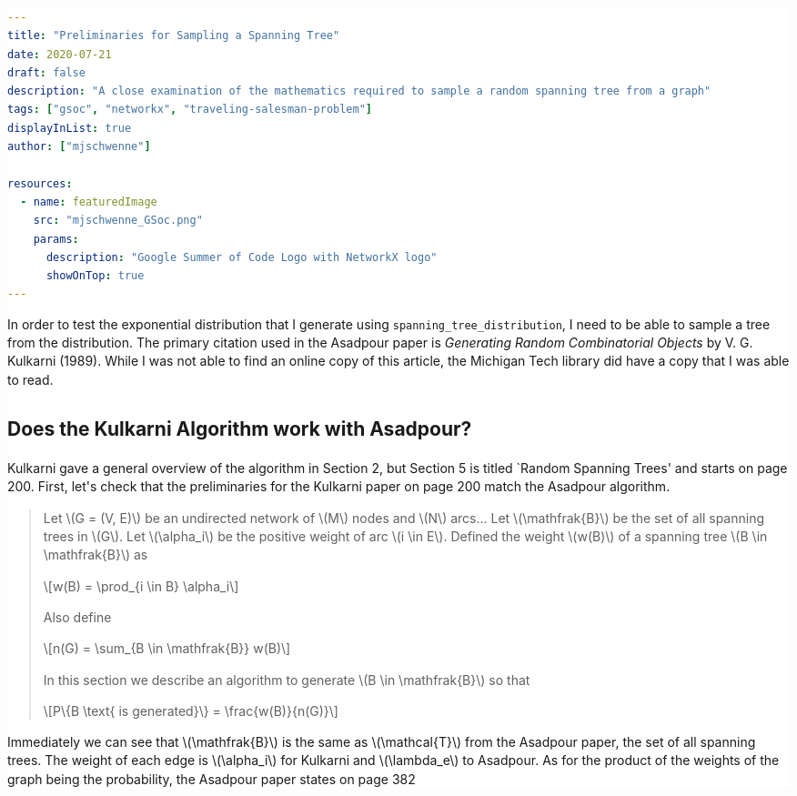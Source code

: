 ```yaml
---
title: "Preliminaries for Sampling a Spanning Tree"
date: 2020-07-21
draft: false
description: "A close examination of the mathematics required to sample a random spanning tree from a graph"
tags: ["gsoc", "networkx", "traveling-salesman-problem"]
displayInList: true
author: ["mjschwenne"]

resources:
  - name: featuredImage
    src: "mjschwenne_GSoc.png"
    params:
      description: "Google Summer of Code Logo with NetworkX logo"
      showOnTop: true
---
```


In order to test the exponential distribution that I generate using `spanning_tree_distribution`, I need to be able to sample a tree from the distribution.
The primary citation used in the Asadpour paper is _Generating Random Combinatorial Objects_ by V. G. Kulkarni (1989).
While I was not able to find an online copy of this article, the Michigan Tech library did have a copy that I was able to read.

## Does the Kulkarni Algorithm work with Asadpour?

Kulkarni gave a general overview of the algorithm in Section 2, but Section 5 is titled `Random Spanning Trees' and starts on page 200.
First, let's check that the preliminaries for the Kulkarni paper on page 200 match the Asadpour algorithm.

> Let \\(G = (V, E)\\) be an undirected network of \\(M\\) nodes and \\(N\\) arcs...
> Let \\(\mathfrak{B}\\) be the set of all spanning trees in \\(G\\).
> Let \\(\alpha_i\\) be the positive weight of arc \\(i \in E\\).
> Defined the weight \\(w(B)\\) of a spanning tree \\(B \in \mathfrak{B}\\) as
>
> \\[w(B) = \prod\_{i \in B} \alpha\_i\\]
>
> Also define
>
> \\[n(G) = \sum\_{B \in \mathfrak{B}} w(B)\\]
>
> In this section we describe an algorithm to generate \\(B \in \mathfrak{B}\\) so that
>
> \\[P\\{B \text{ is generated}\\} = \frac{w(B)}{n(G)}\\]

Immediately we can see that \\(\mathfrak{B}\\) is the same as \\(\mathcal{T}\\) from the Asadpour paper, the set of all spanning trees.
The weight of each edge is \\(\alpha_i\\) for Kulkarni and \\(\lambda_e\\) to Asadpour.
As for the product of the weights of the graph being the probability, the Asadpour paper states on page 382
